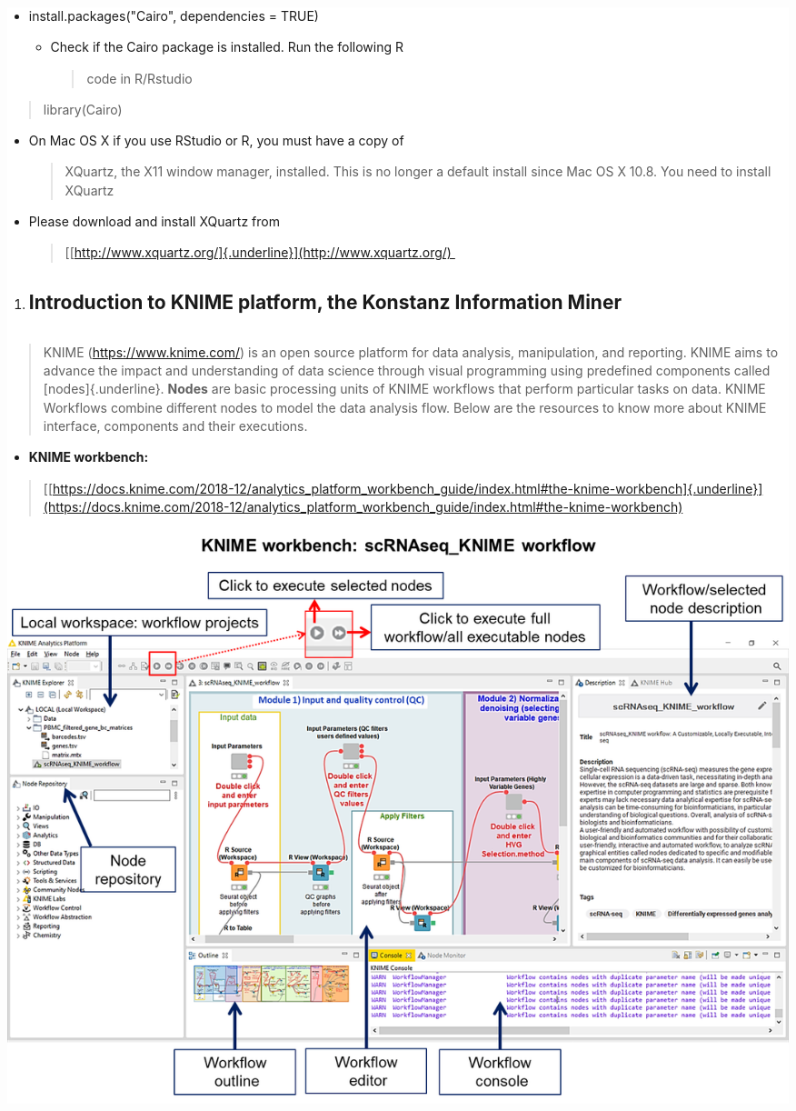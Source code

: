 -   install.packages(\"Cairo\", dependencies = TRUE)

    -   Check if the Cairo package is installed. Run the following R
        > code in R/Rstudio

> library(Cairo)

-   On Mac OS X if you use RStudio or R, you must have a copy of
    > XQuartz, the X11 window manager, installed. This is no longer a
    > default install since Mac OS X 10.8. You need to install XQuartz

-   Please download and install XQuartz from
    > [[http://www.xquartz.org/]{.underline}](http://www.xquartz.org/) 

1.  <h2>Introduction to KNIME platform, the Konstanz Information Miner<h2>

> KNIME (https://www.knime.com/) is an open source platform for data
> analysis, manipulation, and reporting. KNIME aims to advance the
> impact and understanding of data science through visual programming
> using predefined components called [nodes]{.underline}. **Nodes** are
> basic processing units of KNIME workflows that perform particular
> tasks on data. KNIME Workflows combine different nodes to model the
> data analysis flow. Below are the resources to know more about KNIME
> interface, components and their executions. 

-   **KNIME workbench:**

> [[https://docs.knime.com/2018-12/analytics_platform_workbench_guide/index.html#the-knime-workbench]{.underline}](https://docs.knime.com/2018-12/analytics_platform_workbench_guide/index.html#the-knime-workbench)

![](./media/image1.png)
